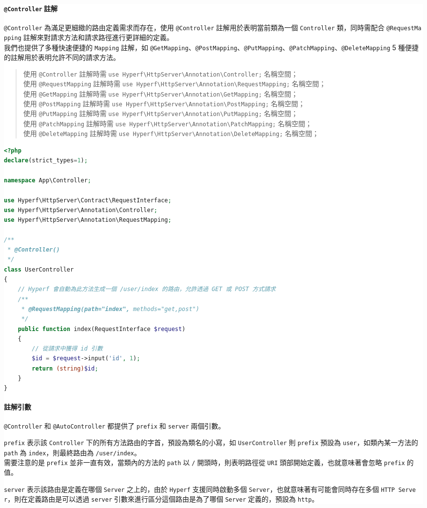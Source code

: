 #### `@Controller` 註解

`@Controller` 為滿足更細緻的路由定義需求而存在，使用 `@Controller` 註解用於表明當前類為一個 `Controller` 類，同時需配合 `@RequestMapping` 註解來對請求方法和請求路徑進行更詳細的定義。   
我們也提供了多種快速便捷的 `Mapping` 註解，如 `@GetMapping`、`@PostMapping`、`@PutMapping`、`@PatchMapping`、`@DeleteMapping` 5 種便捷的註解用於表明允許不同的請求方法。

> 使用 `@Controller` 註解時需 `use Hyperf\HttpServer\Annotation\Controller;` 名稱空間；   
> 使用 `@RequestMapping` 註解時需 `use Hyperf\HttpServer\Annotation\RequestMapping;` 名稱空間；   
> 使用 `@GetMapping` 註解時需 `use Hyperf\HttpServer\Annotation\GetMapping;` 名稱空間；   
> 使用 `@PostMapping` 註解時需 `use Hyperf\HttpServer\Annotation\PostMapping;` 名稱空間；   
> 使用 `@PutMapping` 註解時需 `use Hyperf\HttpServer\Annotation\PutMapping;` 名稱空間；   
> 使用 `@PatchMapping` 註解時需 `use Hyperf\HttpServer\Annotation\PatchMapping;` 名稱空間；   
> 使用 `@DeleteMapping` 註解時需 `use Hyperf\HttpServer\Annotation\DeleteMapping;` 名稱空間；  

```php
<?php
declare(strict_types=1);

namespace App\Controller;

use Hyperf\HttpServer\Contract\RequestInterface;
use Hyperf\HttpServer\Annotation\Controller;
use Hyperf\HttpServer\Annotation\RequestMapping;

/**
 * @Controller()
 */
class UserController
{
    // Hyperf 會自動為此方法生成一個 /user/index 的路由，允許透過 GET 或 POST 方式請求
    /**
     * @RequestMapping(path="index", methods="get,post")
     */
    public function index(RequestInterface $request)
    {
        // 從請求中獲得 id 引數
        $id = $request->input('id', 1);
        return (string)$id;
    }
}
```

#### 註解引數

`@Controller` 和 `@AutoController` 都提供了 `prefix` 和 `server` 兩個引數。   

`prefix` 表示該 `Controller` 下的所有方法路由的字首，預設為類名的小寫，如 `UserController` 則 `prefix` 預設為 `user`，如類內某一方法的 `path` 為 `index`，則最終路由為 `/user/index`。   
需要注意的是 `prefix` 並非一直有效，當類內的方法的 `path` 以 `/` 開頭時，則表明路徑從 `URI` 頭部開始定義，也就意味著會忽略 `prefix` 的值。

`server` 表示該路由是定義在哪個 `Server` 之上的，由於 `Hyperf` 支援同時啟動多個 `Server`，也就意味著有可能會同時存在多個 `HTTP Server`，則在定義路由是可以透過 `server` 引數來進行區分這個路由是為了哪個 `Server` 定義的，預設為 `http`。
